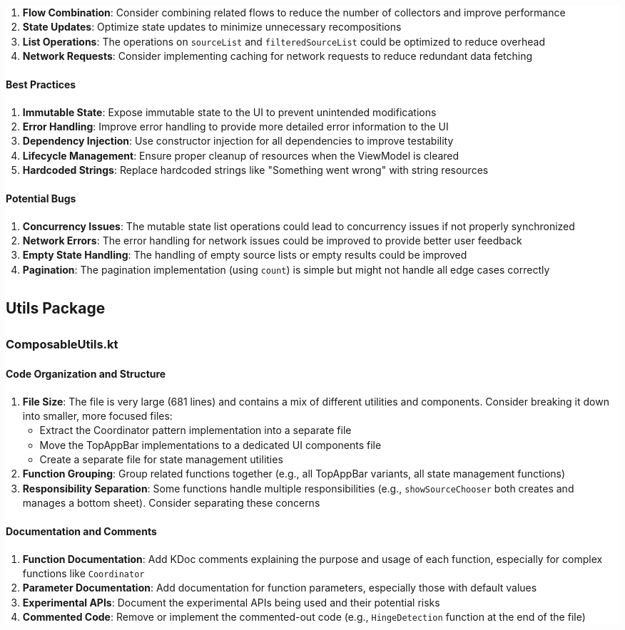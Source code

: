 1. **Flow Combination**: Consider combining related flows to reduce the number of collectors and improve performance
2. **State Updates**: Optimize state updates to minimize unnecessary recompositions
3. **List Operations**: The operations on `sourceList` and `filteredSourceList` could be optimized to reduce overhead
4. **Network Requests**: Consider implementing caching for network requests to reduce redundant data fetching

#### Best Practices

1. **Immutable State**: Expose immutable state to the UI to prevent unintended modifications
2. **Error Handling**: Improve error handling to provide more detailed error information to the UI
3. **Dependency Injection**: Use constructor injection for all dependencies to improve testability
4. **Lifecycle Management**: Ensure proper cleanup of resources when the ViewModel is cleared
5. **Hardcoded Strings**: Replace hardcoded strings like "Something went wrong" with string resources

#### Potential Bugs

1. **Concurrency Issues**: The mutable state list operations could lead to concurrency issues if not properly
   synchronized
2. **Network Errors**: The error handling for network issues could be improved to provide better user feedback
3. **Empty State Handling**: The handling of empty source lists or empty results could be improved
4. **Pagination**: The pagination implementation (using `count`) is simple but might not handle all edge cases correctly

## Utils Package

### ComposableUtils.kt

#### Code Organization and Structure

1. **File Size**: The file is very large (681 lines) and contains a mix of different utilities and components. Consider
   breaking it down into smaller, more focused files:
    - Extract the Coordinator pattern implementation into a separate file
    - Move the TopAppBar implementations to a dedicated UI components file
    - Create a separate file for state management utilities
2. **Function Grouping**: Group related functions together (e.g., all TopAppBar variants, all state management
   functions)
3. **Responsibility Separation**: Some functions handle multiple responsibilities (e.g., `showSourceChooser` both
   creates and manages a bottom sheet). Consider separating these concerns

#### Documentation and Comments

1. **Function Documentation**: Add KDoc comments explaining the purpose and usage of each function, especially for
   complex functions like `Coordinator`
2. **Parameter Documentation**: Add documentation for function parameters, especially those with default values
3. **Experimental APIs**: Document the experimental APIs being used and their potential risks
4. **Commented Code**: Remove or implement the commented-out code (e.g., `HingeDetection` function at the end of the
   file)
